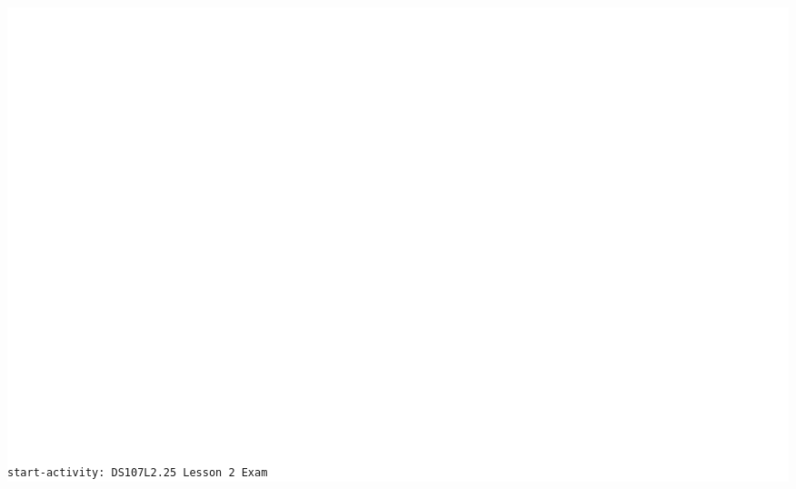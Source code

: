 
<div style="padding:56.66% 0 0 0;position:relative;"><iframe src="https://player.vimeo.com/video/758819595?h=b9792f4d41&amp;badge=0&amp;autopause=0&amp;player_id=0&amp;app_id=58479" frameborder="0" allow="autoplay; fullscreen; picture-in-picture" allowfullscreen style="position:absolute;top:0;left:0;width:100%;height:100%;" title="Lab 1 - Introduction to AWS IAM"></iframe></div><script src="https://player.vimeo.com/api/player.js"></script>


```c-lms
start-activity: DS107L2.25 Lesson 2 Exam
```


